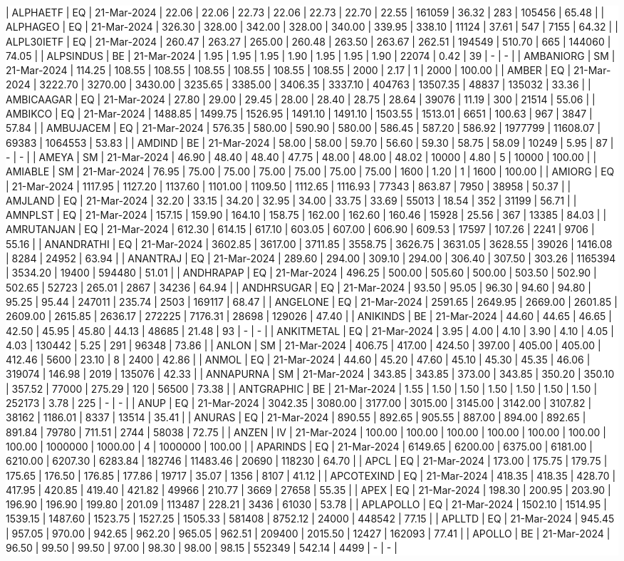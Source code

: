 | ALPHAETF | EQ | 21-Mar-2024 | 22.06 | 22.06 | 22.73 | 22.06 | 22.73 | 22.70 | 22.55 | 161059 | 36.32 | 283 | 105456 | 65.48 |
| ALPHAGEO | EQ | 21-Mar-2024 | 326.30 | 328.00 | 342.00 | 328.00 | 340.00 | 339.95 | 338.10 | 11124 | 37.61 | 547 | 7155 | 64.32 |
| ALPL30IETF | EQ | 21-Mar-2024 | 260.47 | 263.27 | 265.00 | 260.48 | 263.50 | 263.67 | 262.51 | 194549 | 510.70 | 665 | 144060 | 74.05 |
| ALPSINDUS | BE | 21-Mar-2024 | 1.95 | 1.95 | 1.95 | 1.90 | 1.95 | 1.95 | 1.90 | 22074 | 0.42 | 39 | - | - |
| AMBANIORG | SM | 21-Mar-2024 | 114.25 | 108.55 | 108.55 | 108.55 | 108.55 | 108.55 | 108.55 | 2000 | 2.17 | 1 | 2000 | 100.00 |
| AMBER | EQ | 21-Mar-2024 | 3222.70 | 3270.00 | 3430.00 | 3235.65 | 3385.00 | 3406.35 | 3337.10 | 404763 | 13507.35 | 48837 | 135032 | 33.36 |
| AMBICAAGAR | EQ | 21-Mar-2024 | 27.80 | 29.00 | 29.45 | 28.00 | 28.40 | 28.75 | 28.64 | 39076 | 11.19 | 300 | 21514 | 55.06 |
| AMBIKCO | EQ | 21-Mar-2024 | 1488.85 | 1499.75 | 1526.95 | 1491.10 | 1491.10 | 1503.55 | 1513.01 | 6651 | 100.63 | 967 | 3847 | 57.84 |
| AMBUJACEM | EQ | 21-Mar-2024 | 576.35 | 580.00 | 590.90 | 580.00 | 586.45 | 587.20 | 586.92 | 1977799 | 11608.07 | 69383 | 1064553 | 53.83 |
| AMDIND | BE | 21-Mar-2024 | 58.00 | 58.00 | 59.70 | 56.60 | 59.30 | 58.75 | 58.09 | 10249 | 5.95 | 87 | - | - |
| AMEYA | SM | 21-Mar-2024 | 46.90 | 48.40 | 48.40 | 47.75 | 48.00 | 48.00 | 48.02 | 10000 | 4.80 | 5 | 10000 | 100.00 |
| AMIABLE | SM | 21-Mar-2024 | 76.95 | 75.00 | 75.00 | 75.00 | 75.00 | 75.00 | 75.00 | 1600 | 1.20 | 1 | 1600 | 100.00 |
| AMIORG | EQ | 21-Mar-2024 | 1117.95 | 1127.20 | 1137.60 | 1101.00 | 1109.50 | 1112.65 | 1116.93 | 77343 | 863.87 | 7950 | 38958 | 50.37 |
| AMJLAND | EQ | 21-Mar-2024 | 32.20 | 33.15 | 34.20 | 32.95 | 34.00 | 33.75 | 33.69 | 55013 | 18.54 | 352 | 31199 | 56.71 |
| AMNPLST | EQ | 21-Mar-2024 | 157.15 | 159.90 | 164.10 | 158.75 | 162.00 | 162.60 | 160.46 | 15928 | 25.56 | 367 | 13385 | 84.03 |
| AMRUTANJAN | EQ | 21-Mar-2024 | 612.30 | 614.15 | 617.10 | 603.05 | 607.00 | 606.90 | 609.53 | 17597 | 107.26 | 2241 | 9706 | 55.16 |
| ANANDRATHI | EQ | 21-Mar-2024 | 3602.85 | 3617.00 | 3711.85 | 3558.75 | 3626.75 | 3631.05 | 3628.55 | 39026 | 1416.08 | 8284 | 24952 | 63.94 |
| ANANTRAJ | EQ | 21-Mar-2024 | 289.60 | 294.00 | 309.10 | 294.00 | 306.40 | 307.50 | 303.26 | 1165394 | 3534.20 | 19400 | 594480 | 51.01 |
| ANDHRAPAP | EQ | 21-Mar-2024 | 496.25 | 500.00 | 505.60 | 500.00 | 503.50 | 502.90 | 502.65 | 52723 | 265.01 | 2867 | 34236 | 64.94 |
| ANDHRSUGAR | EQ | 21-Mar-2024 | 93.50 | 95.05 | 96.30 | 94.60 | 94.80 | 95.25 | 95.44 | 247011 | 235.74 | 2503 | 169117 | 68.47 |
| ANGELONE | EQ | 21-Mar-2024 | 2591.65 | 2649.95 | 2669.00 | 2601.85 | 2609.00 | 2615.85 | 2636.17 | 272225 | 7176.31 | 28698 | 129026 | 47.40 |
| ANIKINDS | BE | 21-Mar-2024 | 44.60 | 44.65 | 46.65 | 42.50 | 45.95 | 45.80 | 44.13 | 48685 | 21.48 | 93 | - | - |
| ANKITMETAL | EQ | 21-Mar-2024 | 3.95 | 4.00 | 4.10 | 3.90 | 4.10 | 4.05 | 4.03 | 130442 | 5.25 | 291 | 96348 | 73.86 |
| ANLON | SM | 21-Mar-2024 | 406.75 | 417.00 | 424.50 | 397.00 | 405.00 | 405.00 | 412.46 | 5600 | 23.10 | 8 | 2400 | 42.86 |
| ANMOL | EQ | 21-Mar-2024 | 44.60 | 45.20 | 47.60 | 45.10 | 45.30 | 45.35 | 46.06 | 319074 | 146.98 | 2019 | 135076 | 42.33 |
| ANNAPURNA | SM | 21-Mar-2024 | 343.85 | 343.85 | 373.00 | 343.85 | 350.20 | 350.10 | 357.52 | 77000 | 275.29 | 120 | 56500 | 73.38 |
| ANTGRAPHIC | BE | 21-Mar-2024 | 1.55 | 1.50 | 1.50 | 1.50 | 1.50 | 1.50 | 1.50 | 252173 | 3.78 | 225 | - | - |
| ANUP | EQ | 21-Mar-2024 | 3042.35 | 3080.00 | 3177.00 | 3015.00 | 3145.00 | 3142.00 | 3107.82 | 38162 | 1186.01 | 8337 | 13514 | 35.41 |
| ANURAS | EQ | 21-Mar-2024 | 890.55 | 892.65 | 905.55 | 887.00 | 894.00 | 892.65 | 891.84 | 79780 | 711.51 | 2744 | 58038 | 72.75 |
| ANZEN | IV | 21-Mar-2024 | 100.00 | 100.00 | 100.00 | 100.00 | 100.00 | 100.00 | 100.00 | 1000000 | 1000.00 | 4 | 1000000 | 100.00 |
| APARINDS | EQ | 21-Mar-2024 | 6149.65 | 6200.00 | 6375.00 | 6181.00 | 6210.00 | 6207.30 | 6283.84 | 182746 | 11483.46 | 20690 | 118230 | 64.70 |
| APCL | EQ | 21-Mar-2024 | 173.00 | 175.75 | 179.75 | 175.65 | 176.50 | 176.85 | 177.86 | 19717 | 35.07 | 1356 | 8107 | 41.12 |
| APCOTEXIND | EQ | 21-Mar-2024 | 418.35 | 418.35 | 428.70 | 417.95 | 420.85 | 419.40 | 421.82 | 49966 | 210.77 | 3669 | 27658 | 55.35 |
| APEX | EQ | 21-Mar-2024 | 198.30 | 200.95 | 203.90 | 196.90 | 196.90 | 199.80 | 201.09 | 113487 | 228.21 | 3436 | 61030 | 53.78 |
| APLAPOLLO | EQ | 21-Mar-2024 | 1502.10 | 1514.95 | 1539.15 | 1487.60 | 1523.75 | 1527.25 | 1505.33 | 581408 | 8752.12 | 24000 | 448542 | 77.15 |
| APLLTD | EQ | 21-Mar-2024 | 945.45 | 957.05 | 970.00 | 942.65 | 962.20 | 965.05 | 962.51 | 209400 | 2015.50 | 12427 | 162093 | 77.41 |
| APOLLO | BE | 21-Mar-2024 | 96.50 | 99.50 | 99.50 | 97.00 | 98.30 | 98.00 | 98.15 | 552349 | 542.14 | 4499 | - | - |